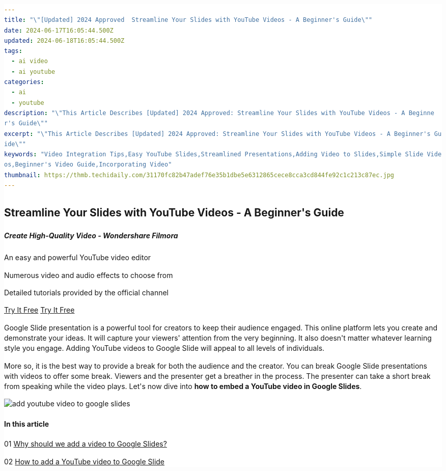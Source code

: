 ```yaml
---
title: "\"[Updated] 2024 Approved  Streamline Your Slides with YouTube Videos - A Beginner's Guide\""
date: 2024-06-17T16:05:44.500Z
updated: 2024-06-18T16:05:44.500Z
tags:
  - ai video
  - ai youtube
categories:
  - ai
  - youtube
description: "\"This Article Describes [Updated] 2024 Approved: Streamline Your Slides with YouTube Videos - A Beginner's Guide\""
excerpt: "\"This Article Describes [Updated] 2024 Approved: Streamline Your Slides with YouTube Videos - A Beginner's Guide\""
keywords: "Video Integration Tips,Easy YouTube Slides,Streamlined Presentations,Adding Video to Slides,Simple Slide Videos,Beginner's Video Guide,Incorporating Video"
thumbnail: https://thmb.techidaily.com/31170fc82b47adef76e35b1dbe5e6312865cece8cca3cd844fe92c1c213c87ec.jpg
---
```


## Streamline Your Slides with YouTube Videos - A Beginner's Guide

##### Create High-Quality Video - Wondershare Filmora

An easy and powerful YouTube video editor

Numerous video and audio effects to choose from

Detailed tutorials provided by the official channel

[Try It Free](https://tools.techidaily.com/wondershare/filmora/download/) [Try It Free](https://tools.techidaily.com/wondershare/filmora/download/)

Google Slide presentation is a powerful tool for creators to keep their audience engaged. This online platform lets you create and demonstrate your ideas. It will capture your viewers' attention from the very beginning. It also doesn't matter whatever learning style you engage. Adding YouTube videos to Google Slide will appeal to all levels of individuals.

More so, it is the best way to provide a break for both the audience and the creator. You can break Google Slide presentations with videos to offer some break. Viewers and the presenter get a breather in the process. The presenter can take a short break from speaking while the video plays. Let's now dive into **how to embed a YouTube video in Google Slides**.

![add youtube video to google slides](https://images.wondershare.com/filmora/article-images/2021/add-youtube-video-to-google-slide-1.png)

#### In this article

01 [Why should we add a video to Google Slides?](#part1)

02 [How to add a YouTube video to Google Slide](#part2)
